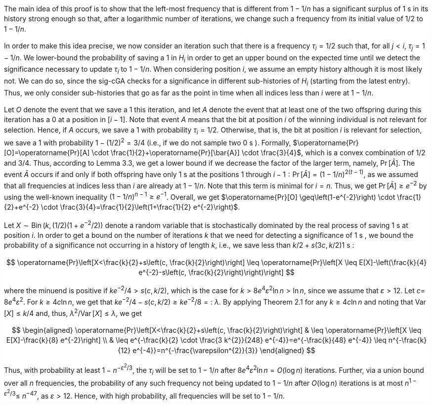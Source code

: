 The main idea of this proof is to show that the left-most frequency that is different from $1-1 / n$ has a significant surplus of 1 s in its history strong enough so that, after a logarithmic number of iterations, we change such a frequency from its initial value of $1 / 2$ to $1-1 / n$.

In order to make this idea precise, we now consider an iteration such that there is a frequency $\tau_{i}=1 / 2$ such that, for all $j<i$, $\tau_{j}=1-1 / n$. We lower-bound the probability of saving a 1 in $H_{i}$ in order to get an upper bound on the expected time until we detect the significance necessary to update $\tau_{i}$ to $1-1 / n$. When considering position $i$, we assume an empty history although it is most likely not. We can do so, since the sig-cGA checks for a significance in different sub-histories of $H_{i}$ (starting from the latest entry). Thus, we only consider sub-histories that go as far as the point in time when all indices less than $i$ were at $1-1 / n$.

Let $O$ denote the event that we save a 1 this iteration, and let $A$ denote the event that at least one of the two offspring during this iteration has a 0 at a position in $[i-1]$. Note that event $A$ means that the bit at position $i$ of the winning individual is not relevant for selection. Hence, if $A$ occurs, we save a 1 with probability $\tau_{i}=1 / 2$. Otherwise, that is, the bit at position $i$ is relevant for selection, we save a 1 with probability $1-(1 / 2)^{2}=3 / 4$ (i.e., if we do not sample two 0 s ). Formally, $\operatorname{Pr}[O]=\operatorname{Pr}[A] \cdot \frac{1}{2}+\operatorname{Pr}[\bar{A}] \cdot \frac{3}{4}$, which is a convex combination of $1 / 2$ and $3 / 4$. Thus, according to Lemma 3.3, we get a lower bound if we decrease the factor of the larger term, namely, $\operatorname{Pr}[\bar{A}]$. The event $\bar{A}$ occurs if and only if both offspring have only 1 s at the positions 1 through $i-1: \operatorname{Pr}[\bar{A}]=(1-1 / n)^{2(t-1)}$, as we assumed that all frequencies at indices less than $i$ are already at $1-1 / n$. Note that this term is minimal for $i=n$. Thus, we get $\operatorname{Pr}[\bar{A}] \geq e^{-2}$ by using the well-known inequality $(1-1 / n)^{n-1} \geq e^{-1}$. Overall, we get $\operatorname{Pr}[O] \geq\left(1-e^{-2}\right) \cdot \frac{1}{2}+e^{-2} \cdot \frac{3}{4}=\frac{1}{2}\left(1+\frac{1}{2} e^{-2}\right)$.

Let $X \sim \operatorname{Bin}\left(k,(1 / 2)\left(1+e^{-2} / 2\right)\right)$ denote a random variable that is stochastically dominated by the real process of saving 1 s at position $i$. In order to get a bound on the number of iterations $k$ that we need for detecting a significance of 1 s , we bound the probability of a significance not occurring in a history of length $k$, i.e., we save less than $k / 2+s(3 c, k / 2) 1 \mathrm{~s}$ :

$$
\operatorname{Pr}\left[X<\frac{k}{2}+s\left(c, \frac{k}{2}\right)\right] \leq \operatorname{Pr}\left[X \leq E[X]-\left(\frac{k}{4} e^{-2}-s\left(c, \frac{k}{2}\right)\right)\right]
$$

where the minuend is positive if $k e^{-2} / 4>s(c, k / 2)$, which is the case for $k>8 e^{4} \varepsilon^{2} \ln n>\ln n$, since we assume that $\varepsilon>12$. Let $c=$ $8 e^{4} \varepsilon^{2}$. For $k \geq 4 c \ln n$, we get that $k e^{-2} / 4-s(c, k / 2) \geq k e^{-2} / 8=:$ $\lambda$. By applying Theorem 2.1 for any $k \geq 4 c \ln n$ and noting that $\operatorname{Var}[X] \leq k / 4$ and, thus, $\lambda^{2} / \operatorname{Var}[X] \leq \lambda$, we get

$$
\begin{aligned}
\operatorname{Pr}\left[X<\frac{k}{2}+s\left(c, \frac{k}{2}\right)\right] & \leq \operatorname{Pr}\left[X \leq E[X]-\frac{k}{8} e^{-2}\right] \\
& \leq e^{-\frac{k}{2} \cdot \frac{3 k^{2}}{248} e^{-4}}=e^{-\frac{k}{48} e^{-4}} \leq n^{-\frac{k}{12} e^{-4}}=n^{-\frac{\varepsilon^{2}}{3}}
\end{aligned}
$$

Thus, with probability at least $1-n^{-\varepsilon^{2} / 3}$, the $\tau_{i}$ will be set to $1-1 / n$ after $8 e^{4} \varepsilon^{2} \ln n=O(\log n)$ iterations. Further, via a union bound over all $n$ frequencies, the probability of any such frequency not being updated to $1-1 / n$ after $O(\log n)$ iterations is at most $n^{1-\varepsilon^{2} / 3} \leq$ $n^{-47}$, as $\varepsilon>12$. Hence, with high probability, all frequencies will be set to $1-1 / n$.


[^0]:    Permission to make digital or hard copies of all or part of this work for personal or classroom use is granted without fee provided that copies are not made or distributed for profit or commercial advantage and that copies bear this notice and the full citation on the first page. Copyrights for components of this work owned by others than the author(s) must be honored. Abstracting with credit is permitted. To copy otherwise, or republish, to post on servers or to redistribute to lists, requires prior specific permission and/or a fee. Request permissions from permissions@acm.org.
[^1]:    ${ }^{1}$ The results shown for PBIL are the results of UMDA, since the latter is a special case of the former. Wu et al. [26] also analyze PBIL but with worse results.
[^0]:    ${ }^{2}$ Note that balanced only means that a frequency does not change in expectation
[^0]:    ${ }^{7} \mathrm{~A}$ frequency $\tau_{i}$ at one of these two values results in the offspring only having the same bit value at position $i$. Thus, the cGA would not change $\tau_{i}$ anymore.